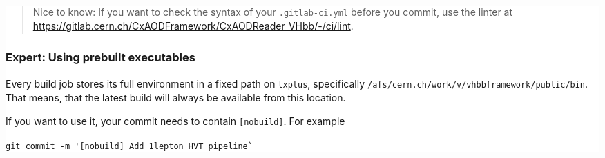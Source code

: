 > Nice to know: If you want to check the syntax of your `.gitlab-ci.yml` before you commit, use the linter at https://gitlab.cern.ch/CxAODFramework/CxAODReader_VHbb/-/ci/lint.

### Expert: Using prebuilt executables

Every build job stores its full environment in a fixed path on `lxplus`, specifically `/afs/cern.ch/work/v/vhbbframework/public/bin`.
That means, that the latest build will always be available from this location.

If you want to use it, your commit needs to contain `[nobuild]`. For example

```
git commit -m '[nobuild] Add 1lepton HVT pipeline`
```
